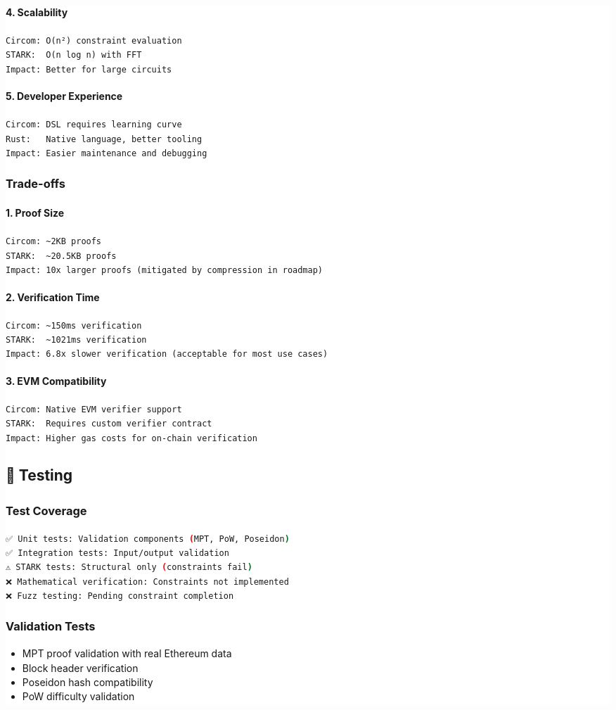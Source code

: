 #### 4. **Scalability**
```
Circom: O(n²) constraint evaluation
STARK:  O(n log n) with FFT
Impact: Better for large circuits
```

#### 5. **Developer Experience**
```
Circom: DSL requires learning curve
Rust:   Native language, better tooling
Impact: Easier maintenance and debugging
```

### Trade-offs

#### 1. **Proof Size**
```
Circom: ~2KB proofs
STARK:  ~20.5KB proofs
Impact: 10x larger proofs (mitigated by compression in roadmap)
```

#### 2. **Verification Time**
```
Circom: ~150ms verification
STARK:  ~1021ms verification
Impact: 6.8x slower verification (acceptable for most use cases)
```

#### 3. **EVM Compatibility**
```
Circom: Native EVM verifier support
STARK:  Requires custom verifier contract
Impact: Higher gas costs for on-chain verification
```

## 🧪 Testing

### Test Coverage
```bash
✅ Unit tests: Validation components (MPT, PoW, Poseidon)
✅ Integration tests: Input/output validation
⚠️ STARK tests: Structural only (constraints fail)
❌ Mathematical verification: Constraints not implemented
❌ Fuzz testing: Pending constraint completion
```

### Validation Tests
- MPT proof validation with real Ethereum data
- Block header verification
- Poseidon hash compatibility
- PoW difficulty validation

